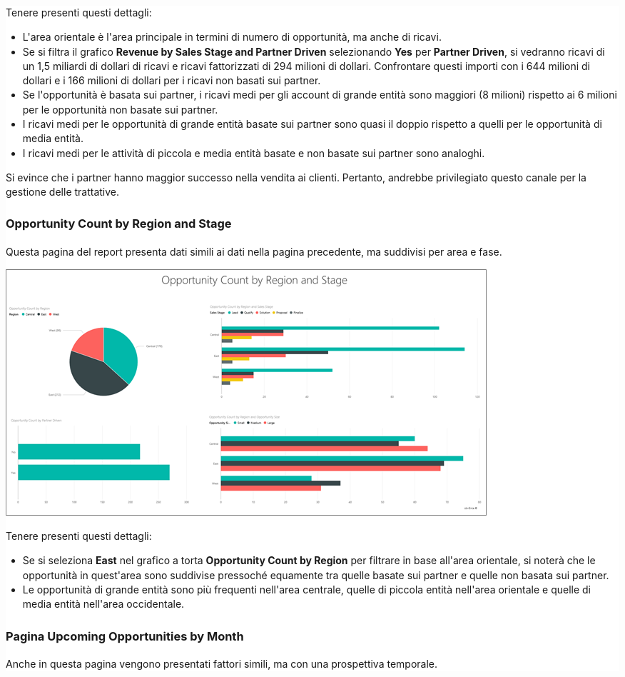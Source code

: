 Tenere presenti questi dettagli:
* L'area orientale è l'area principale in termini di numero di opportunità, ma anche di ricavi.  
* Se si filtra il grafico **Revenue by Sales Stage and Partner Driven** selezionando **Yes** per **Partner Driven**, si vedranno ricavi di un 1,5 miliardi di dollari di ricavi e ricavi fattorizzati di 294 milioni di dollari. Confrontare questi importi con i 644 milioni di dollari e i 166 milioni di dollari per i ricavi non basati sui partner. 
* Se l'opportunità è basata sui partner, i ricavi medi per gli account di grande entità sono maggiori (8 milioni) rispetto ai 6 milioni per le opportunità non basate sui partner.  
* I ricavi medi per le opportunità di grande entità basate sui partner sono quasi il doppio rispetto a quelli per le opportunità di media entità.  
* I ricavi medi per le attività di piccola e media entità basate e non basate sui partner sono analoghi.   

Si evince che i partner hanno maggior successo nella vendita ai clienti. Pertanto, andrebbe privilegiato questo canale per la gestione delle trattative.

### <a name="opportunity-count-by-region-and-stage"></a>Opportunity Count by Region and Stage
Questa pagina del report presenta dati simili ai dati nella pagina precedente, ma suddivisi per area e fase. 

![Pagina Region Stage Counts](media/sample-opportunity-analysis/opportunity5.png)

Tenere presenti questi dettagli:
* Se si seleziona **East** nel grafico a torta **Opportunity Count by Region** per filtrare in base all'area orientale, si noterà che le opportunità in quest'area sono suddivise pressoché equamente tra quelle basate sui partner e quelle non basata sui partner.
* Le opportunità di grande entità sono più frequenti nell'area centrale, quelle di piccola entità nell'area orientale e quelle di media entità nell'area occidentale.

### <a name="upcoming-opportunities-by-month-page"></a>Pagina Upcoming Opportunities by Month
Anche in questa pagina vengono presentati fattori simili, ma con una prospettiva temporale. 
 